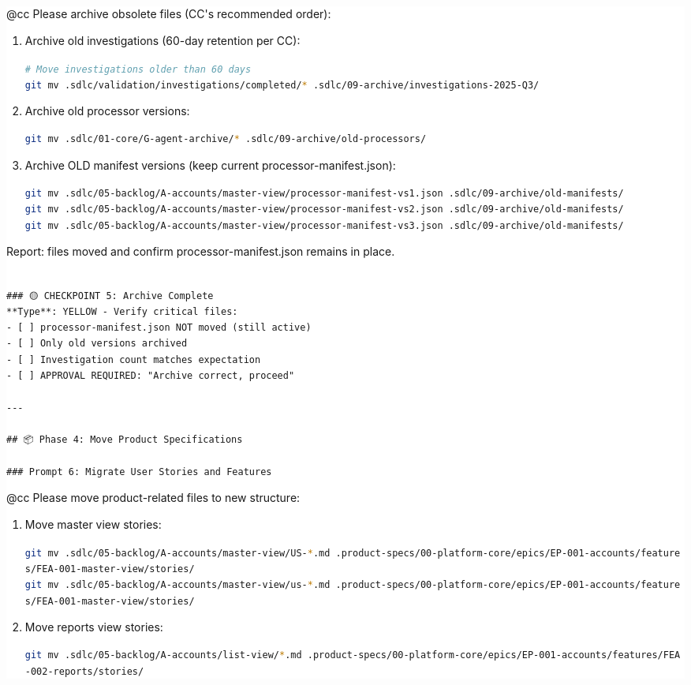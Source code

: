 
@cc Please archive obsolete files (CC's recommended order):

1. Archive old investigations (60-day retention per CC):

   ```bash
   # Move investigations older than 60 days
   git mv .sdlc/validation/investigations/completed/* .sdlc/09-archive/investigations-2025-Q3/
   ```

2. Archive old processor versions:

   ```bash
   git mv .sdlc/01-core/G-agent-archive/* .sdlc/09-archive/old-processors/
   ```

3. Archive OLD manifest versions (keep current processor-manifest.json):
   ```bash
   git mv .sdlc/05-backlog/A-accounts/master-view/processor-manifest-vs1.json .sdlc/09-archive/old-manifests/
   git mv .sdlc/05-backlog/A-accounts/master-view/processor-manifest-vs2.json .sdlc/09-archive/old-manifests/
   git mv .sdlc/05-backlog/A-accounts/master-view/processor-manifest-vs3.json .sdlc/09-archive/old-manifests/
   ```

Report: files moved and confirm processor-manifest.json remains in place.

```

### 🟡 CHECKPOINT 5: Archive Complete
**Type**: YELLOW - Verify critical files:
- [ ] processor-manifest.json NOT moved (still active)
- [ ] Only old versions archived
- [ ] Investigation count matches expectation
- [ ] APPROVAL REQUIRED: "Archive correct, proceed"

---

## 📦 Phase 4: Move Product Specifications

### Prompt 6: Migrate User Stories and Features
```

@cc Please move product-related files to new structure:

1. Move master view stories:

   ```bash
   git mv .sdlc/05-backlog/A-accounts/master-view/US-*.md .product-specs/00-platform-core/epics/EP-001-accounts/features/FEA-001-master-view/stories/
   git mv .sdlc/05-backlog/A-accounts/master-view/us-*.md .product-specs/00-platform-core/epics/EP-001-accounts/features/FEA-001-master-view/stories/
   ```

2. Move reports view stories:

   ```bash
   git mv .sdlc/05-backlog/A-accounts/list-view/*.md .product-specs/00-platform-core/epics/EP-001-accounts/features/FEA-002-reports/stories/
   ```
